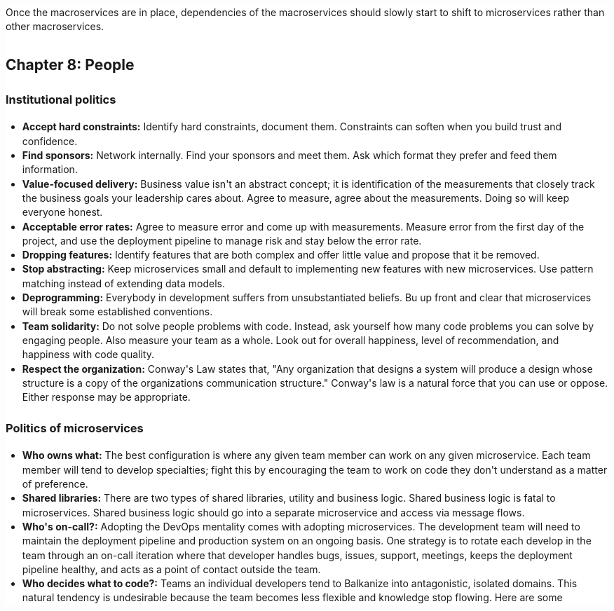 Once the macroservices are in place, dependencies of the macroservices should slowly start to shift to microservices
rather than other macroservices.

## Chapter 8: People

### Institutional politics

- **Accept hard constraints:** Identify hard constraints, document them. Constraints can soften when you build trust
  and confidence. 
- **Find sponsors:** Network internally. Find your sponsors and meet them. Ask which format they prefer and feed them
  information.
- **Value-focused delivery:** Business value isn't an abstract concept; it is identification of the measurements that
  closely track the business goals your leadership cares about. Agree to measure, agree about the measurements. Doing so
  will keep everyone honest.
- **Acceptable error rates:** Agree to measure error and come up with measurements. Measure error from the first day of 
  the project, and use the deployment pipeline to manage risk and stay below the error rate.
- **Dropping features:** Identify features that are both complex and offer little value and propose that it be removed.
- **Stop abstracting:** Keep microservices small and default to implementing new features with new microservices. Use 
  pattern matching instead of extending data models.
- **Deprogramming:** Everybody in development suffers from unsubstantiated beliefs. Bu up front and clear that 
  microservices will break some established conventions.
- **Team solidarity:** Do not solve people problems with code. Instead, ask yourself how many code problems you can 
  solve by engaging people. Also measure your team as a whole. Look out for overall happiness, level of recommendation, 
  and happiness with code quality.
- **Respect the organization:** Conway's Law states that, "Any organization that designs a system will produce a design
  whose structure is a copy of the organizations communication structure." Conway's law is a natural force that you can
  use or oppose. Either response may be appropriate.

### Politics of microservices

- **Who owns what:** The best configuration is where any given team member can work on any given microservice. Each
  team member will tend to develop specialties; fight this by encouraging the team to work on code they don't
  understand as a matter of preference.
- **Shared libraries:** There are two types of shared libraries, utility and business logic. Shared business logic is 
  fatal to microservices. Shared business logic should go into a separate microservice and access via message flows.
- **Who's on-call?:** Adopting the DevOps mentality comes with adopting microservices. The development team will need
  to maintain the deployment pipeline and production system on an ongoing basis. One strategy is to rotate each
  develop in the team through an on-call iteration where that developer handles bugs, issues, support, meetings,
  keeps the deployment pipeline healthy, and acts as a point of contact outside the team.
- **Who decides what to code?:** Teams an individual developers tend to Balkanize into antagonistic, isolated domains. 
  This natural tendency is undesirable because the team becomes less flexible and knowledge stop flowing. Here are some 